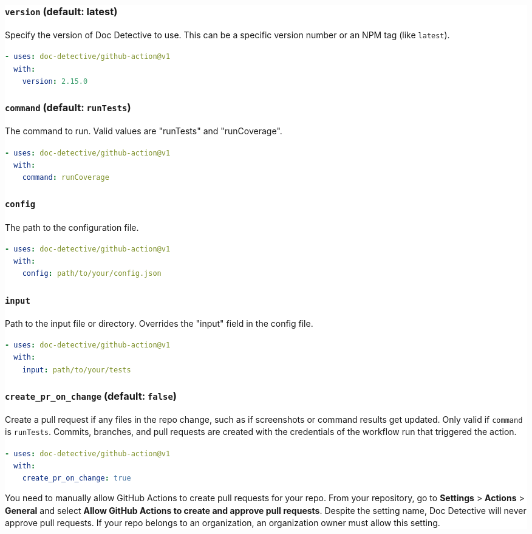 ### `version` (default: latest)

Specify the version of Doc Detective to use. This can be a specific version number or an NPM tag (like `latest`).

```yaml
- uses: doc-detective/github-action@v1
  with:
    version: 2.15.0
```

### `command` (default: `runTests`)

The command to run. Valid values are "runTests" and "runCoverage".

```yaml
- uses: doc-detective/github-action@v1
  with:
    command: runCoverage
```

### `config`

The path to the configuration file.

```yaml
- uses: doc-detective/github-action@v1
  with:
    config: path/to/your/config.json
```

### `input`

Path to the input file or directory. Overrides the "input" field in the config file.

```yaml
- uses: doc-detective/github-action@v1
  with:
    input: path/to/your/tests
```

### `create_pr_on_change` (default: `false`)

Create a pull request if any files in the repo change, such as if screenshots or command results get updated. Only valid if `command` is `runTests`. Commits, branches, and pull requests are created with the credentials of the workflow run that triggered the action.

```yaml
- uses: doc-detective/github-action@v1
  with:
    create_pr_on_change: true
```

You need to manually allow GitHub Actions to create pull requests for your repo. From your repository, go to **Settings** > **Actions** > **General** and select **Allow GitHub Actions to create and approve pull requests**. Despite the setting name, Doc Detective will never approve pull requests. If your repo belongs to an organization, an organization owner must allow this setting.
